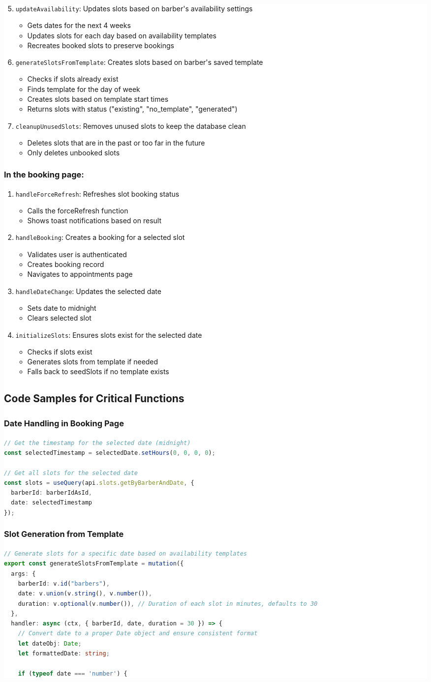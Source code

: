 5. `updateAvailability`: Updates slots based on barber's availability settings
   - Gets dates for the next 4 weeks
   - Updates slots for each day based on availability templates
   - Recreates booked slots to preserve bookings
   
6. `generateSlotsFromTemplate`: Creates slots based on barber's saved template
   - Checks if slots already exist
   - Finds template for the day of week
   - Creates slots based on template start times
   - Returns slots with status ("existing", "no_template", "generated")
   
7. `cleanupUnusedSlots`: Removes unused slots to keep the database clean
   - Deletes slots that are in the past or too far in the future
   - Only deletes unbooked slots

### In the booking page:

1. `handleForceRefresh`: Refreshes slot booking status
   - Calls the forceRefresh function
   - Shows toast notifications based on result
   
2. `handleBooking`: Creates a booking for a selected slot
   - Validates user is authenticated
   - Creates booking record
   - Navigates to appointments page
   
3. `handleDateChange`: Updates the selected date
   - Sets date to midnight
   - Clears selected slot
   
4. `initializeSlots`: Ensures slots exist for the selected date
   - Checks if slots exist
   - Generates slots from template if needed
   - Falls back to seedSlots if no template exists

## Code Samples for Critical Functions

### Date Handling in Booking Page

```typescript
// Get the timestamp for the selected date (midnight)
const selectedTimestamp = selectedDate.setHours(0, 0, 0, 0);

// Get all slots for the selected date
const slots = useQuery(api.slots.getByBarberAndDate, {
  barberId: barberIdAsId,
  date: selectedTimestamp
});
```

### Slot Generation from Template

```typescript
// Generate slots for a specific date based on availability templates
export const generateSlotsFromTemplate = mutation({
  args: {
    barberId: v.id("barbers"),
    date: v.union(v.string(), v.number()),
    duration: v.optional(v.number()), // Duration of each slot in minutes, defaults to 30
  },
  handler: async (ctx, { barberId, date, duration = 30 }) => {
    // Convert date to a proper Date object and ensure consistent format
    let dateObj: Date;
    let formattedDate: string;
    
    if (typeof date === 'number') {
```